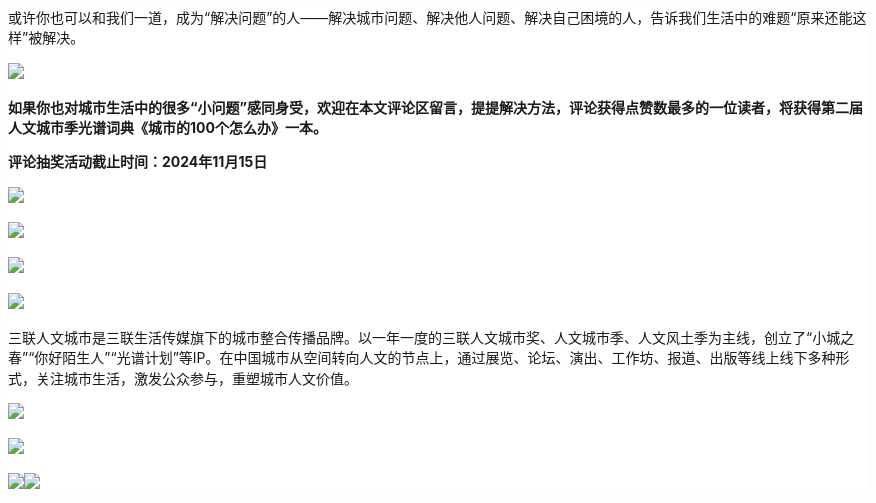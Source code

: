 或许你也可以和我们一道，成为“解决问题”的人——解决城市问题、解决他人问题、解决自己困境的人，告诉我们生活中的难题“原来还能这样”被解决。

  

![](https://mmbiz.qpic.cn/mmbiz_jpg/pNbHtxoJF2ibOuRdzjxQ2JSIKkxpWrNHRrgkbXVDh76ptuVia5BujoaJboJ5H5JPD5o6N6PQxUMg0gsvibJREJbQQ/640?wx_fmt=jpeg&from;=appmsg)

  

**如果你也对城市生活中的很多“小问题”感同身受，欢迎在本文评论区留言，提提解决方法，评论获得点赞数最多的一位读者，将获得第二届人文城市季光谱词典《城市的100个怎么办》一本。**

  

**评论抽奖活动截止时间：2024年11月15日**

  

![](https://mmbiz.qpic.cn/mmbiz_png/pNbHtxoJF2ibOuRdzjxQ2JSIKkxpWrNHRLjxvCecibYmeAxIZVI9libpz2nXCD45XnziccRQdRF796T3GU4kicWVaLQ/640?wx_fmt=png&from;=appmsg)

  

  

![](https://mmbiz.qpic.cn/mmbiz_jpg/pNbHtxoJF2ibOuRdzjxQ2JSIKkxpWrNHRVuMuTcbKlHtLcNlbBtpDauSVdDk3Jp6S6f2TcZXichxkEuGgiaDIgiayg/640?wx_fmt=jpeg&from;=appmsg)

![](https://mmbiz.qpic.cn/mmbiz_jpg/pNbHtxoJF2ibOuRdzjxQ2JSIKkxpWrNHREWNK77POVq3iaibRY24ic8sQdjKClKyKr0NVNPe41pJq7BrucPgQtMrOw/640?wx_fmt=jpeg&from;=appmsg)

  

![](https://mmbiz.qpic.cn/mmbiz_png/pNbHtxoJF2ibOuRdzjxQ2JSIKkxpWrNHRZpz6YkxEJOy8maBEqiaQH9fumT6wNictC372urZWDYo5phhYOowa3qUg/640?wx_fmt=png&from;=appmsg)

  

三联人文城市是三联生活传媒旗下的城市整合传播品牌。以一年一度的三联人文城市奖、人文城市季、人文风土季为主线，创立了“小城之春”“你好陌生人”“光谱计划”等IP。在中国城市从空间转向人文的节点上，通过展览、论坛、演出、工作坊、报道、出版等线上线下多种形式，关注城市生活，激发公众参与，重塑城市人文价值。

  

![](https://mmbiz.qpic.cn/mmbiz_png/pNbHtxoJF29H2cxs8tL434qXEErot3ZCKtoaf6yeuzGwW29fetoSoMnsSawrIv0wjg2PqRbd2e5ibkX7y8ts7FA/640?wx_fmt=png&from;=appmsg)

![](https://mmbiz.qpic.cn/mmbiz_gif/pNbHtxoJF2ibNibgcnpTPJz77dwLhibazQH3bzHaIia6QiaHUrYSdrUP4TRYtbuXicGwBCBHQ2kJHiauFtk4F27pUQ5rg/640?wx_fmt=gif&from;=appmsg)

![](https://mmbiz.qpic.cn/mmbiz_jpg/pNbHtxoJF2ibOuRdzjxQ2JSIKkxpWrNHR7hpZtOEuyI7PWS0IbicDDjLQJoy6kdHwWUZw9jvQ7tzckejHZvK8tibA/640?wx_fmt=jpeg&from;=appmsg)![](https://mmbiz.qpic.cn/mmbiz_gif/pNbHtxoJF2ibOuRdzjxQ2JSIKkxpWrNHRgc7pScl5THIaUdxg4rrXmXBk3Vw4QAkG1L0Wylxbbzu1cCPHnyYucA/640?wx_fmt=gif&from;=appmsg)

